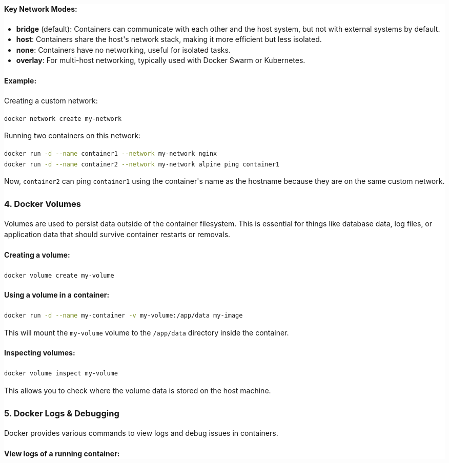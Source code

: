 #### Key Network Modes:
- **bridge** (default): Containers can communicate with each other and the host system, but not with external systems by default.
- **host**: Containers share the host's network stack, making it more efficient but less isolated.
- **none**: Containers have no networking, useful for isolated tasks.
- **overlay**: For multi-host networking, typically used with Docker Swarm or Kubernetes.

#### Example:
Creating a custom network:

```bash
docker network create my-network
```

Running two containers on this network:

```bash
docker run -d --name container1 --network my-network nginx
docker run -d --name container2 --network my-network alpine ping container1
```

Now, `container2` can ping `container1` using the container's name as the hostname because they are on the same custom network.

### 4. **Docker Volumes**

Volumes are used to persist data outside of the container filesystem. This is essential for things like database data, log files, or application data that should survive container restarts or removals.

#### Creating a volume:

```bash
docker volume create my-volume
```

#### Using a volume in a container:

```bash
docker run -d --name my-container -v my-volume:/app/data my-image
```

This will mount the `my-volume` volume to the `/app/data` directory inside the container.

#### Inspecting volumes:

```bash
docker volume inspect my-volume
```

This allows you to check where the volume data is stored on the host machine.

### 5. **Docker Logs & Debugging**

Docker provides various commands to view logs and debug issues in containers.

#### View logs of a running container:
